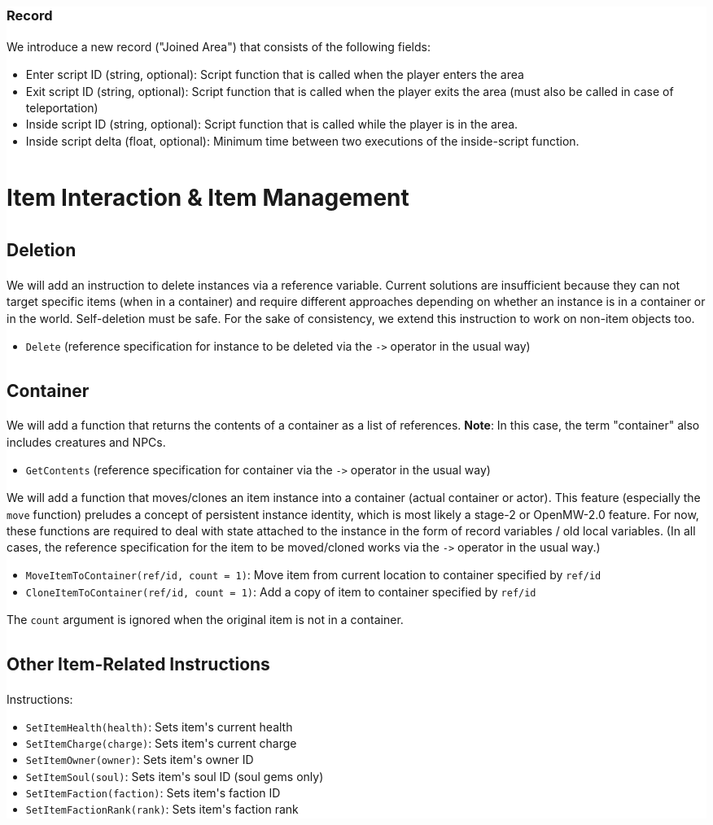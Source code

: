 ### Record

We introduce a new record ("Joined Area") that consists of the following fields:

* Enter script ID (string, optional): Script function that is called when the player enters the area
* Exit script ID (string, optional): Script function that is called when the player exits the area (must also be called in case of teleportation)
* Inside script ID (string, optional): Script function that is called while the player is in the area.
* Inside script delta (float, optional): Minimum time between two executions of the inside-script function.

# Item Interaction & Item Management

## Deletion

We will add an instruction to delete instances via a reference variable. Current solutions are insufficient because they can not target specific items (when in a container) and require different approaches depending on whether an instance is in a container or in the world. Self-deletion must be safe. For the sake of consistency, we extend this instruction to work on non-item objects too.

* `Delete` (reference specification for instance to be deleted via the `->` operator in the usual way)

## Container

We will add a function that returns the contents of a container as a list of references. **Note**: In this case, the term "container" also includes creatures and NPCs.

* `GetContents` (reference specification for container via the `->` operator in the usual way)

We will add a function that moves/clones an item instance into a container (actual container or actor). This feature (especially the `move` function) preludes a concept of persistent instance identity, which is most likely a stage-2 or OpenMW-2.0 feature. For now, these functions are required to deal with state attached to the instance in the form of record variables / old local variables. (In all cases, the reference specification for the item to be moved/cloned works via the `->` operator in the usual way.)

* `MoveItemToContainer(ref/id, count = 1)`: Move item from current location to container specified by `ref/id`
* `CloneItemToContainer(ref/id, count = 1)`: Add a copy of item to container specified by `ref/id`

The `count` argument is ignored when the original item is not in a container.

## Other Item-Related Instructions

Instructions:

* `SetItemHealth(health)`: Sets item's current health
* `SetItemCharge(charge)`: Sets item's current charge
* `SetItemOwner(owner)`: Sets item's owner ID
* `SetItemSoul(soul)`: Sets item's soul ID (soul gems only)
* `SetItemFaction(faction)`: Sets item's faction ID
* `SetItemFactionRank(rank)`: Sets item's faction rank
